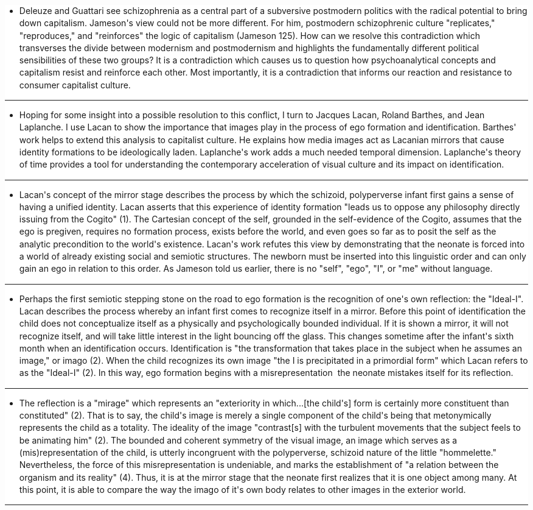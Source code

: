 
* Deleuze and Guattari see schizophrenia as a central part of a subversive postmodern politics with the radical potential to bring down capitalism. Jameson's view could not be more different. For him, postmodern schizophrenic culture "replicates," "reproduces," and "reinforces" the logic of capitalism (Jameson 125). How can we resolve this contradiction which transverses the divide between modernism and postmodernism and highlights the fundamentally different political sensibilities of these two groups? It is a contradiction which causes us to question how psychoanalytical concepts and capitalism resist and reinforce each other. Most importantly, it is a contradiction that informs our reaction and resistance to consumer capitalist culture.

---

* Hoping for some insight into a possible resolution to this conflict, I turn to Jacques Lacan, Roland Barthes, and Jean Laplanche. I use Lacan to show the importance that images play in the process of ego formation and identification. Barthes' work helps to extend this analysis to capitalist culture. He explains how media images act as Lacanian mirrors that cause identity formations to be ideologically laden. Laplanche's work adds a much needed temporal dimension. Laplanche's theory of time provides a tool for understanding the contemporary acceleration of visual culture and its impact on identification.

---

* Lacan's concept of the mirror stage describes the process by which the schizoid, polyperverse infant first gains a sense of having a unified identity. Lacan asserts that this experience of identity formation "leads us to oppose any philosophy directly issuing from the Cogito" (1). The Cartesian concept of the self, grounded in the self-evidence of the Cogito, assumes that the ego is pregiven, requires no formation process, exists before the world, and even goes so far as to posit the self as the analytic precondition to the world's existence. Lacan's work refutes this view by demonstrating that the neonate is forced into a world of already existing social and semiotic structures. The newborn must be inserted into this linguistic order and can only gain an ego in relation to this order. As Jameson told us earlier, there is no "self", "ego", "I", or "me" without language.

---

* Perhaps the first semiotic stepping stone on the road to ego formation is the recognition of one's own reflection: the "Ideal-I". Lacan describes the process whereby an infant first comes to recognize itself in a mirror. Before this point of identification the child does not conceptualize itself as a physically and psychologically bounded individual. If it is shown a mirror, it will not recognize itself, and will take little interest in the light bouncing off the glass. This changes sometime after the infant's sixth month when an identification occurs. Identification is "the transformation that takes place in the subject when he assumes an image," or imago (2). When the child recognizes its own image "the I is precipitated in a primordial form" which Lacan refers to as the "Ideal-I" (2). In this way, ego formation begins with a misrepresentation ­­ the neonate mistakes itself for its reflection.

---

* The reflection is a "mirage" which represents an "exteriority in which...\[the child's\] form is certainly more constituent than constituted" (2). That is to say, the child's image is merely a single component of the child's being that metonymically represents the child as a totality. The ideality of the image "contrast\[s\] with the turbulent movements that the subject feels to be animating him" (2). The bounded and coherent symmetry of the visual image, an image which serves as a (mis)representation of the child, is utterly incongruent with the polyperverse, schizoid nature of the little "hommelette." Nevertheless, the force of this misrepresentation is undeniable, and marks the establishment of "a relation between the organism and its reality" (4). Thus, it is at the mirror stage that the neonate first realizes that it is one object among many. At this point, it is able to compare the way the imago of it's own body relates to other images in the exterior world.

---